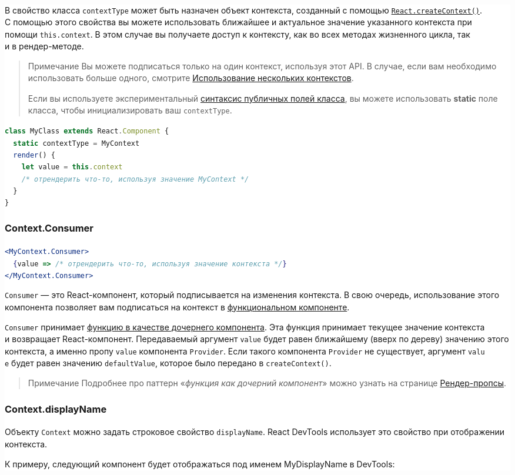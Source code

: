В свойство класса `contextType` может быть назначен объект контекста, созданный с помощью [`React.createContext()`](https://ru.reactjs.org/docs/context.html#reactcreatecontext). С помощью этого свойства вы можете использовать ближайшее и актуальное значение указанного контекста при помощи `this.context`. В этом случае вы получаете доступ к контексту, как во всех методах жизненного цикла, так и в рендер-методе.

> Примечание
> Вы можете подписаться только на один контекст, используя этот API. В случае, если вам необходимо использовать больше одного, смотрите [Использование нескольких контекстов](https://ru.reactjs.org/docs/context.html#consuming-multiple-contexts).
>
> Если вы используете экспериментальный [синтаксис публичных полей класса](https://babeljs.io/docs/plugins/transform-class-properties/), вы можете использовать **static** поле класса, чтобы инициализировать ваш `contextType`.

```jsx
class MyClass extends React.Component {
  static contextType = MyContext
  render() {
    let value = this.context
    /* отрендерить что-то, используя значение MyContext */
  }
}
```

### **Context.Consumer**

```jsx
<MyContext.Consumer>
  {value => /* отрендерить что-то, используя значение контекста */}
</MyContext.Consumer>
```

`Consumer` — это React-компонент, который подписывается на изменения контекста. В свою очередь, использование этого компонента позволяет вам подписаться на контекст в [функциональном компоненте](https://ru.reactjs.org/docs/components-and-props.html#function-and-class-components).

`Consumer` принимает [функцию в качестве дочернего компонента](https://ru.reactjs.org/docs/render-props.html#using-props-other-than-render). Эта функция принимает текущее значение контекста и возвращает React-компонент. Передаваемый аргумент `value` будет равен ближайшему (вверх по дереву) значению этого контекста, а именно пропу `value` компонента `Provider`. Если такого компонента `Provider` не существует, аргумент `value` будет равен значению `defaultValue`, которое было передано в `createContext()`.

> Примечание
> Подробнее про паттерн «_функция как дочерний компонент_» можно узнать на странице [Рендер-пропсы](https://ru.reactjs.org/docs/render-props.html).

### **Context.displayName**

Объекту `Context` можно задать строковое свойство `displayName`. React DevTools использует это свойство при отображении контекста.

К примеру, следующий компонент будет отображаться под именем MyDisplayName в DevTools:
